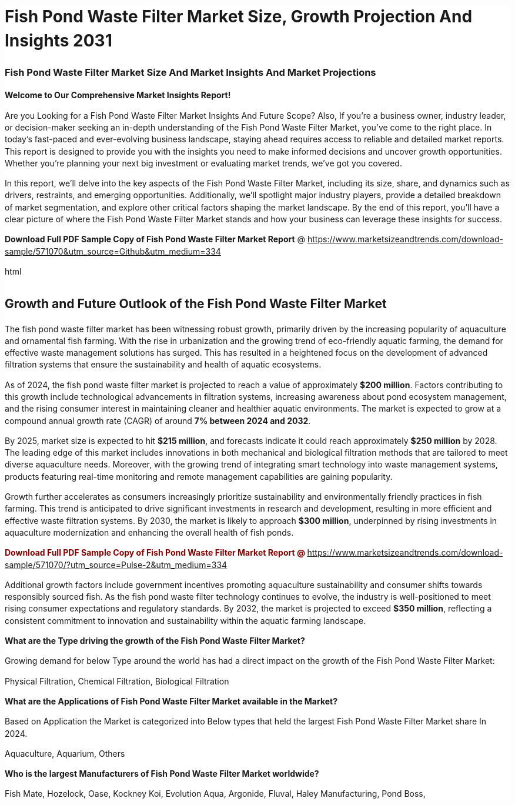 <h1> Fish Pond Waste Filter Market Size, Growth Projection And Insights 2031</h1><div class="" data-test-id=""><h3><span class="">Fish Pond Waste Filter Market Size And Market Insights And Market Projections</span></h3></div><div class="" data-test-id=""><p><strong>Welcome to Our Comprehensive Market Insights Report!</strong></p><p>Are you Looking for a Fish Pond Waste Filter Market Insights And Future Scope? Also, If you&rsquo;re a business owner, industry leader, or decision-maker seeking an in-depth understanding of the Fish Pond Waste Filter Market, you&rsquo;ve come to the right place. In today&rsquo;s fast-paced and ever-evolving business landscape, staying ahead requires access to reliable and detailed market reports. This report is designed to provide you with the insights you need to make informed decisions and uncover growth opportunities. Whether you&rsquo;re planning your next big investment or evaluating market trends, we&rsquo;ve got you covered.</p><p>In this report, we&rsquo;ll delve into the key aspects of the Fish Pond Waste Filter Market, including its size, share, and dynamics such as drivers, restraints, and emerging opportunities. Additionally, we&rsquo;ll spotlight major industry players, provide a detailed breakdown of market segmentation, and explore other critical factors shaping the market landscape. By the end of this report, you&rsquo;ll have a clear picture of where the Fish Pond Waste Filter Market stands and how your business can leverage these insights for success.</p><p><strong>Download Full PDF Sample Copy of Fish Pond Waste Filter Market Report</strong> @ <a href="https://www.marketsizeandtrends.com/download-sample/571070&utm_source=Github&utm_medium=334" target="_blank">https://www.marketsizeandtrends.com/download-sample/571070&utm_source=Github&utm_medium=334</a></p></div><div class="" data-test-id=""><p><span class="">html<div> <h2>Growth and Future Outlook of the Fish Pond Waste Filter Market</h2> <p>The fish pond waste filter market has been witnessing robust growth, primarily driven by the increasing popularity of aquaculture and ornamental fish farming. With the rise in urbanization and the growing trend of eco-friendly aquatic farming, the demand for effective waste management solutions has surged. This has resulted in a heightened focus on the development of advanced filtration systems that ensure the sustainability and health of aquatic ecosystems.</p> <p>As of 2024, the fish pond waste filter market is projected to reach a value of approximately <strong>$200 million</strong>. Factors contributing to this growth include technological advancements in filtration systems, increasing awareness about pond ecosystem management, and the rising consumer interest in maintaining cleaner and healthier aquatic environments. The market is expected to grow at a compound annual growth rate (CAGR) of around <strong>7% between 2024 and 2032</strong>.</p> <p>By 2025, market size is expected to hit <strong>$215 million</strong>, and forecasts indicate it could reach approximately <strong>$250 million</strong> by 2028. The leading edge of this market includes innovations in both mechanical and biological filtration methods that are tailored to meet diverse aquaculture needs. Moreover, with the growing trend of integrating smart technology into waste management systems, products featuring real-time monitoring and remote management capabilities are gaining popularity.</p> <p>Growth further accelerates as consumers increasingly prioritize sustainability and environmentally friendly practices in fish farming. This trend is anticipated to drive significant investments in research and development, resulting in more efficient and effective waste filtration systems. By 2030, the market is likely to approach <strong>$300 million</strong>, underpinned by rising investments in aquaculture modernization and enhancing the overall health of fish ponds.</p> </p><p><strong><span style="color: #800000;">Download Full PDF Sample Copy of Fish Pond Waste Filter Market Report @</span>&nbsp;</strong><a href="https://www.marketsizeandtrends.com/download-sample/571070/?utm_source=Pulse-2&amp;utm_medium=334">https://www.marketsizeandtrends.com/download-sample/571070/?utm_source=Pulse-2&amp;utm_medium=334</a></p> <p>Additional growth factors include government incentives promoting aquaculture sustainability and consumer shifts towards responsibly sourced fish. As the fish pond waste filter technology continues to evolve, the industry is well-positioned to meet rising consumer expectations and regulatory standards. By 2032, the market is projected to exceed <strong>$350 million</strong>, reflecting a consistent commitment to innovation and sustainability within the aquatic farming landscape.</p></div></span></p><p><strong><span class="">What are the&nbsp;Type driving the growth of the Fish Pond Waste Filter Market?</span></strong></p></div><div class="" data-test-id=""><p><span class="">Growing demand for below Type around the world has had a direct impact on the growth of the Fish Pond Waste Filter Market:</span></p></div><div class="" data-test-id=""><p>Physical Filtration, Chemical Filtration, Biological Filtration</p><p><span class=""><strong>What are the&nbsp;Applications&nbsp;of Fish Pond Waste Filter Market available in the Market?</strong></span></p></div><div class="" data-test-id=""><p><span class="">Based on Application the Market is categorized into Below types that held the largest Fish Pond Waste Filter Market share In 2024.</span></p></div><div class="" data-test-id=""><p><span class="">Aquaculture, Aquarium, Others</span></p><p><span class=""><strong>Who is the largest Manufacturers of Fish Pond Waste Filter Market worldwide?</strong></span></p></div><div class="" data-test-id=""><p><span class="">Fish Mate, Hozelock, Oase, Kockney Koi, Evolution Aqua, Argonide, Fluval, Haley Manufacturing, Pond Boss,